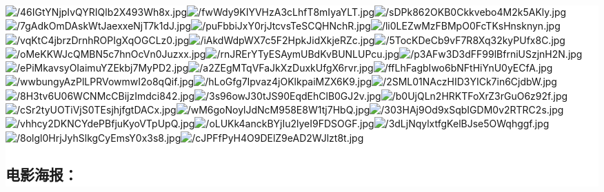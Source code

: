 <img src="https://image.tmdb.org/t/p/original/46IGtYNjpIvQYRIQlb2X493Wh8x.jpg" alt="/46IGtYNjpIvQYRIQlb2X493Wh8x.jpg" title="/46IGtYNjpIvQYRIQlb2X493Wh8x.jpg"><img src="https://image.tmdb.org/t/p/original/fwWdy9KIYVHzA3cLhfT8mIyaYLT.jpg" alt="/fwWdy9KIYVHzA3cLhfT8mIyaYLT.jpg" title="/fwWdy9KIYVHzA3cLhfT8mIyaYLT.jpg"><img src="https://image.tmdb.org/t/p/original/sDPk862OKB0Ckkvebo4M2k5AKly.jpg" alt="/sDPk862OKB0Ckkvebo4M2k5AKly.jpg" title="/sDPk862OKB0Ckkvebo4M2k5AKly.jpg"><img src="https://image.tmdb.org/t/p/original/7gAdkOmDAskWtJaexxeNjT7k1dJ.jpg" alt="/7gAdkOmDAskWtJaexxeNjT7k1dJ.jpg" title="/7gAdkOmDAskWtJaexxeNjT7k1dJ.jpg"><img src="https://image.tmdb.org/t/p/original/puFbbiJxY0rjJtcvsTeSCQHNchR.jpg" alt="/puFbbiJxY0rjJtcvsTeSCQHNchR.jpg" title="/puFbbiJxY0rjJtcvsTeSCQHNchR.jpg"><img src="https://image.tmdb.org/t/p/original/li0LEZwMzFBMpO0FcTKsHnsknyn.jpg" alt="/li0LEZwMzFBMpO0FcTKsHnsknyn.jpg" title="/li0LEZwMzFBMpO0FcTKsHnsknyn.jpg"><img src="https://image.tmdb.org/t/p/original/vqKtC4jbrzDrnhROPIgXqOGCLz0.jpg" alt="/vqKtC4jbrzDrnhROPIgXqOGCLz0.jpg" title="/vqKtC4jbrzDrnhROPIgXqOGCLz0.jpg"><img src="https://image.tmdb.org/t/p/original/iAkdWdpWX7c5F2HpkJidXkjeRZc.jpg" alt="/iAkdWdpWX7c5F2HpkJidXkjeRZc.jpg" title="/iAkdWdpWX7c5F2HpkJidXkjeRZc.jpg"><img src="https://image.tmdb.org/t/p/original/5TocKDeCb9vF7R8Xq32kyPUfx8C.jpg" alt="/5TocKDeCb9vF7R8Xq32kyPUfx8C.jpg" title="/5TocKDeCb9vF7R8Xq32kyPUfx8C.jpg"><img src="https://image.tmdb.org/t/p/original/oMeKKWJcQMBN5c7hnOcVn0Juzxx.jpg" alt="/oMeKKWJcQMBN5c7hnOcVn0Juzxx.jpg" title="/oMeKKWJcQMBN5c7hnOcVn0Juzxx.jpg"><img src="https://image.tmdb.org/t/p/original/rnJRErYTyESAymUBdKvBUNLUPcu.jpg" alt="/rnJRErYTyESAymUBdKvBUNLUPcu.jpg" title="/rnJRErYTyESAymUBdKvBUNLUPcu.jpg"><img src="https://image.tmdb.org/t/p/original/p3AFw3D3dFF99lBfrniUSzjnH2N.jpg" alt="/p3AFw3D3dFF99lBfrniUSzjnH2N.jpg" title="/p3AFw3D3dFF99lBfrniUSzjnH2N.jpg"><img src="https://image.tmdb.org/t/p/original/ePiMkavsyOIaimuYZEkbj7MyPD2.jpg" alt="/ePiMkavsyOIaimuYZEkbj7MyPD2.jpg" title="/ePiMkavsyOIaimuYZEkbj7MyPD2.jpg"><img src="https://image.tmdb.org/t/p/original/a2ZEgMTqVFaJkXzDuxkUfgX6rvr.jpg" alt="/a2ZEgMTqVFaJkXzDuxkUfgX6rvr.jpg" title="/a2ZEgMTqVFaJkXzDuxkUfgX6rvr.jpg"><img src="https://image.tmdb.org/t/p/original/ffLhFagbIwo6bNFtHiYnU0yECfA.jpg" alt="/ffLhFagbIwo6bNFtHiYnU0yECfA.jpg" title="/ffLhFagbIwo6bNFtHiYnU0yECfA.jpg"><img src="https://image.tmdb.org/t/p/original/wwbungyAzPlLPRVowmwI2o8qQif.jpg" alt="/wwbungyAzPlLPRVowmwI2o8qQif.jpg" title="/wwbungyAzPlLPRVowmwI2o8qQif.jpg"><img src="https://image.tmdb.org/t/p/original/hLoGfg7Ipvaz4jOKlkpaiMZX6K9.jpg" alt="/hLoGfg7Ipvaz4jOKlkpaiMZX6K9.jpg" title="/hLoGfg7Ipvaz4jOKlkpaiMZX6K9.jpg"><img src="https://image.tmdb.org/t/p/original/2SML01NAczHID3YICk7in6CjdbW.jpg" alt="/2SML01NAczHID3YICk7in6CjdbW.jpg" title="/2SML01NAczHID3YICk7in6CjdbW.jpg"><img src="https://image.tmdb.org/t/p/original/8H3tv6U06WCNMcCBijzImdci842.jpg" alt="/8H3tv6U06WCNMcCBijzImdci842.jpg" title="/8H3tv6U06WCNMcCBijzImdci842.jpg"><img src="https://image.tmdb.org/t/p/original/3s96owJ30tJS90EqdEhClB0GJ2v.jpg" alt="/3s96owJ30tJS90EqdEhClB0GJ2v.jpg" title="/3s96owJ30tJS90EqdEhClB0GJ2v.jpg"><img src="https://image.tmdb.org/t/p/original/b0UjQLn2HRKTFoXrZ3rGuO6z92f.jpg" alt="/b0UjQLn2HRKTFoXrZ3rGuO6z92f.jpg" title="/b0UjQLn2HRKTFoXrZ3rGuO6z92f.jpg"><img src="https://image.tmdb.org/t/p/original/cSr2tyUOTiVjS0TEsjhjfgtDACx.jpg" alt="/cSr2tyUOTiVjS0TEsjhjfgtDACx.jpg" title="/cSr2tyUOTiVjS0TEsjhjfgtDACx.jpg"><img src="https://image.tmdb.org/t/p/original/wM6goNoylJdNcM958E8W1tj7HbQ.jpg" alt="/wM6goNoylJdNcM958E8W1tj7HbQ.jpg" title="/wM6goNoylJdNcM958E8W1tj7HbQ.jpg"><img src="https://image.tmdb.org/t/p/original/303HAj9Od9xSqbIGDM0v2RTRC2s.jpg" alt="/303HAj9Od9xSqbIGDM0v2RTRC2s.jpg" title="/303HAj9Od9xSqbIGDM0v2RTRC2s.jpg"><img src="https://image.tmdb.org/t/p/original/vhhcy2DKNCYdePBfjuKyoVTpUpQ.jpg" alt="/vhhcy2DKNCYdePBfjuKyoVTpUpQ.jpg" title="/vhhcy2DKNCYdePBfjuKyoVTpUpQ.jpg"><img src="https://image.tmdb.org/t/p/original/oLUKk4anckBYjIu2lyeI9FDSOGF.jpg" alt="/oLUKk4anckBYjIu2lyeI9FDSOGF.jpg" title="/oLUKk4anckBYjIu2lyeI9FDSOGF.jpg"><img src="https://image.tmdb.org/t/p/original/3dLjNqylxtfgKelBJse5OWqhggf.jpg" alt="/3dLjNqylxtfgKelBJse5OWqhggf.jpg" title="/3dLjNqylxtfgKelBJse5OWqhggf.jpg"><img src="https://image.tmdb.org/t/p/original/8olgl0HrjJyhSlkgCyEmsY0x3s8.jpg" alt="/8olgl0HrjJyhSlkgCyEmsY0x3s8.jpg" title="/8olgl0HrjJyhSlkgCyEmsY0x3s8.jpg"><img src="https://image.tmdb.org/t/p/original/cJPFfPyH4O9DElZ9eAD2WJlzt8t.jpg" alt="/cJPFfPyH4O9DElZ9eAD2WJlzt8t.jpg" title="/cJPFfPyH4O9DElZ9eAD2WJlzt8t.jpg">

## **电影海报**：